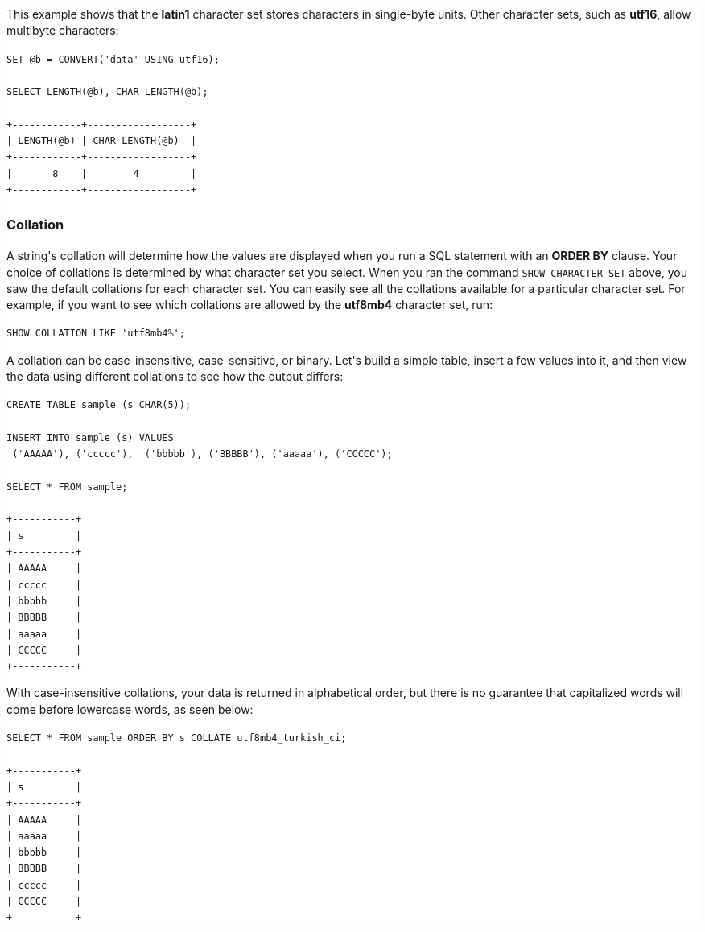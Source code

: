 This example shows that the **latin1** character set stores characters in single-byte units. Other character sets, such as **utf16**, allow multibyte characters:

```
SET @b = CONVERT('data' USING utf16);

SELECT LENGTH(@b), CHAR_LENGTH(@b);

+------------+------------------+
| LENGTH(@b) | CHAR_LENGTH(@b)  |
+------------+------------------+
|       8    |        4         |
+------------+------------------+
```

### Collation

A string's collation will determine how the values are displayed when you run a SQL statement with an **ORDER BY** clause. Your choice of collations is determined by what character set you select. When you ran the command `SHOW CHARACTER SET` above, you saw the default collations for each character set. You can easily see all the collations available for a particular character set. For example, if you want to see which collations are allowed by the **utf8mb4** character set, run:

```
SHOW COLLATION LIKE 'utf8mb4%';
```

A collation can be case-insensitive, case-sensitive, or binary. Let's build a simple table, insert a few values into it, and then view the data using different collations to see how the output differs:

```
CREATE TABLE sample (s CHAR(5));

INSERT INTO sample (s) VALUES 
 ('AAAAA'), ('ccccc'),  ('bbbbb'), ('BBBBB'), ('aaaaa'), ('CCCCC');

SELECT * FROM sample;

+-----------+
| s         |
+-----------+
| AAAAA     |
| ccccc     |
| bbbbb     |
| BBBBB     |
| aaaaa     |
| CCCCC     |
+-----------+
```

With case-insensitive collations, your data is returned in alphabetical order, but there is no guarantee that capitalized words will come before lowercase words, as seen below:

```
SELECT * FROM sample ORDER BY s COLLATE utf8mb4_turkish_ci;

+-----------+
| s         |
+-----------+
| AAAAA     |
| aaaaa     |
| bbbbb     |
| BBBBB     |
| ccccc     |
| CCCCC     |
+-----------+
```